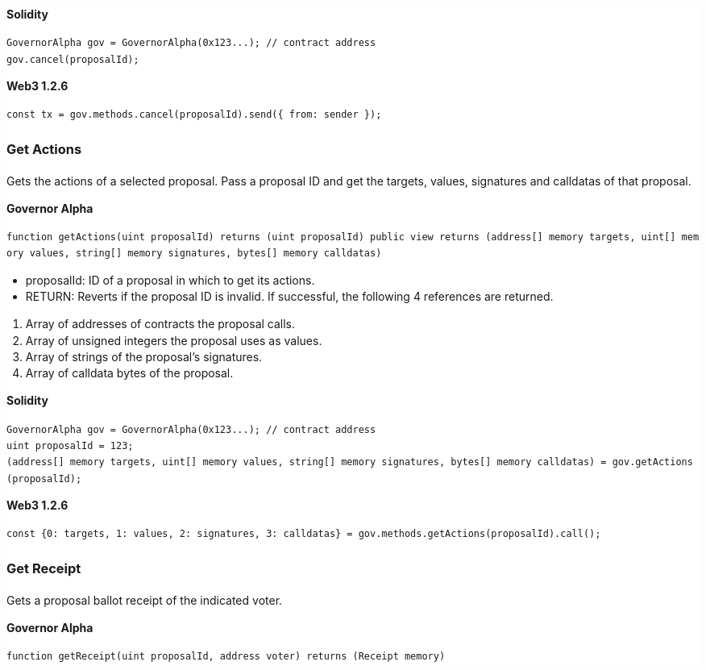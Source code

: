 **Solidity**

```
GovernorAlpha gov = GovernorAlpha(0x123...); // contract address
gov.cancel(proposalId);
```

**Web3 1.2.6**

```
const tx = gov.methods.cancel(proposalId).send({ from: sender });
```

### Get Actions

Gets the actions of a selected proposal. Pass a proposal ID and get the targets, values, signatures and calldatas of that proposal.

**Governor Alpha**

```
function getActions(uint proposalId) returns (uint proposalId) public view returns (address[] memory targets, uint[] memory values, string[] memory signatures, bytes[] memory calldatas)
```

* proposalId: ID of a proposal in which to get its actions.
* RETURN: Reverts if the proposal ID is invalid. If successful, the following 4 references are returned.

1. Array of addresses of contracts the proposal calls.
2. Array of unsigned integers the proposal uses as values.
3. Array of strings of the proposal’s signatures.
4. Array of calldata bytes of the proposal.

**Solidity**

```
GovernorAlpha gov = GovernorAlpha(0x123...); // contract address
uint proposalId = 123;
(address[] memory targets, uint[] memory values, string[] memory signatures, bytes[] memory calldatas) = gov.getActions(proposalId);
```

**Web3 1.2.6**

```
const {0: targets, 1: values, 2: signatures, 3: calldatas} = gov.methods.getActions(proposalId).call();
```

### Get Receipt

Gets a proposal ballot receipt of the indicated voter.

**Governor Alpha**

```
function getReceipt(uint proposalId, address voter) returns (Receipt memory)
```
